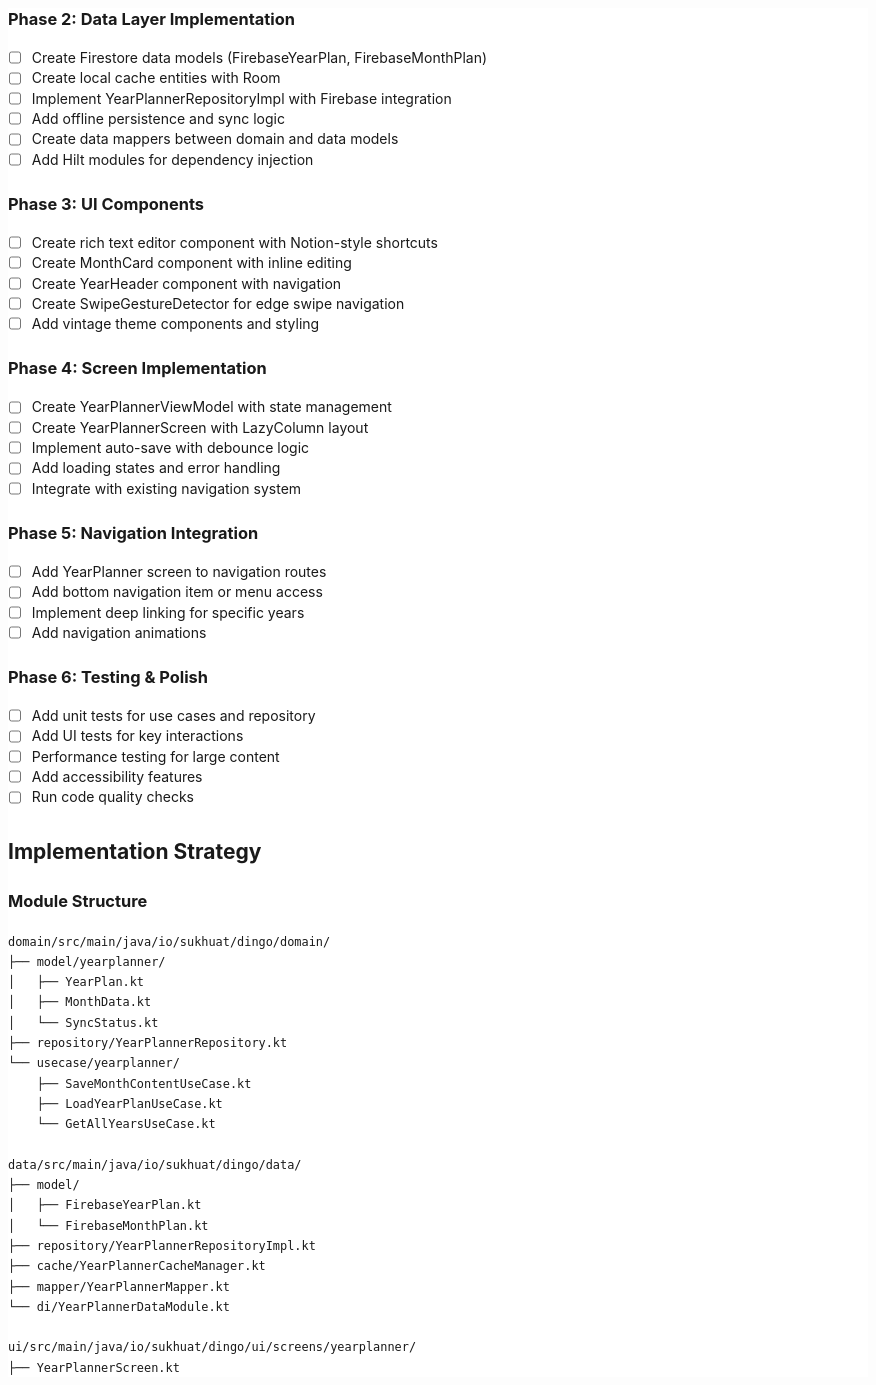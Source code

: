 ### Phase 2: Data Layer Implementation
- [ ] Create Firestore data models (FirebaseYearPlan, FirebaseMonthPlan)
- [ ] Create local cache entities with Room
- [ ] Implement YearPlannerRepositoryImpl with Firebase integration
- [ ] Add offline persistence and sync logic
- [ ] Create data mappers between domain and data models
- [ ] Add Hilt modules for dependency injection

### Phase 3: UI Components
- [ ] Create rich text editor component with Notion-style shortcuts
- [ ] Create MonthCard component with inline editing
- [ ] Create YearHeader component with navigation
- [ ] Create SwipeGestureDetector for edge swipe navigation
- [ ] Add vintage theme components and styling

### Phase 4: Screen Implementation
- [ ] Create YearPlannerViewModel with state management
- [ ] Create YearPlannerScreen with LazyColumn layout
- [ ] Implement auto-save with debounce logic
- [ ] Add loading states and error handling
- [ ] Integrate with existing navigation system

### Phase 5: Navigation Integration
- [ ] Add YearPlanner screen to navigation routes
- [ ] Add bottom navigation item or menu access
- [ ] Implement deep linking for specific years
- [ ] Add navigation animations

### Phase 6: Testing & Polish
- [ ] Add unit tests for use cases and repository
- [ ] Add UI tests for key interactions
- [ ] Performance testing for large content
- [ ] Add accessibility features
- [ ] Run code quality checks

## Implementation Strategy

### Module Structure
```
domain/src/main/java/io/sukhuat/dingo/domain/
├── model/yearplanner/
│   ├── YearPlan.kt
│   ├── MonthData.kt
│   └── SyncStatus.kt
├── repository/YearPlannerRepository.kt
└── usecase/yearplanner/
    ├── SaveMonthContentUseCase.kt
    ├── LoadYearPlanUseCase.kt
    └── GetAllYearsUseCase.kt

data/src/main/java/io/sukhuat/dingo/data/
├── model/
│   ├── FirebaseYearPlan.kt
│   └── FirebaseMonthPlan.kt
├── repository/YearPlannerRepositoryImpl.kt
├── cache/YearPlannerCacheManager.kt
├── mapper/YearPlannerMapper.kt
└── di/YearPlannerDataModule.kt

ui/src/main/java/io/sukhuat/dingo/ui/screens/yearplanner/
├── YearPlannerScreen.kt
```
